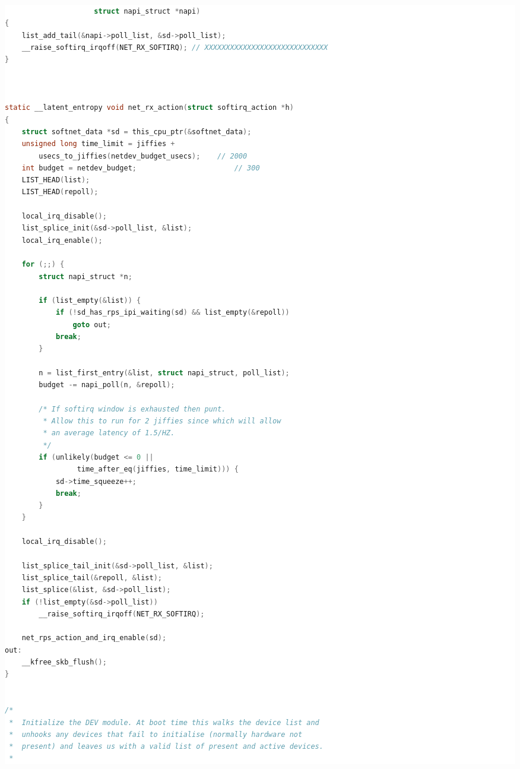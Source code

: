 ```c
				     struct napi_struct *napi)
{
	list_add_tail(&napi->poll_list, &sd->poll_list);
	__raise_softirq_irqoff(NET_RX_SOFTIRQ); // XXXXXXXXXXXXXXXXXXXXXXXXXXXXX
}



static __latent_entropy void net_rx_action(struct softirq_action *h)
{
	struct softnet_data *sd = this_cpu_ptr(&softnet_data);
	unsigned long time_limit = jiffies +
		usecs_to_jiffies(netdev_budget_usecs);    // 2000
	int budget = netdev_budget;                       // 300
	LIST_HEAD(list);
	LIST_HEAD(repoll);

	local_irq_disable();
	list_splice_init(&sd->poll_list, &list);
	local_irq_enable();

	for (;;) {
		struct napi_struct *n;

		if (list_empty(&list)) {
			if (!sd_has_rps_ipi_waiting(sd) && list_empty(&repoll))
				goto out;
			break;
		}

		n = list_first_entry(&list, struct napi_struct, poll_list);
		budget -= napi_poll(n, &repoll);

		/* If softirq window is exhausted then punt.
		 * Allow this to run for 2 jiffies since which will allow
		 * an average latency of 1.5/HZ.
		 */
		if (unlikely(budget <= 0 ||
			     time_after_eq(jiffies, time_limit))) {
			sd->time_squeeze++;
			break;
		}
	}

	local_irq_disable();

	list_splice_tail_init(&sd->poll_list, &list);
	list_splice_tail(&repoll, &list);
	list_splice(&list, &sd->poll_list);
	if (!list_empty(&sd->poll_list))
		__raise_softirq_irqoff(NET_RX_SOFTIRQ);

	net_rps_action_and_irq_enable(sd);
out:
	__kfree_skb_flush();
}


/*
 *	Initialize the DEV module. At boot time this walks the device list and
 *	unhooks any devices that fail to initialise (normally hardware not
 *	present) and leaves us with a valid list of present and active devices.
 *
```